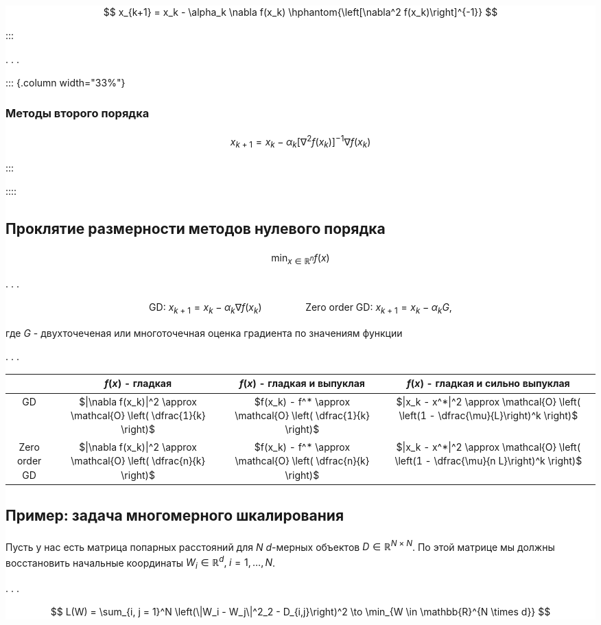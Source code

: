$$
x_{k+1} = x_k - \alpha_k \nabla f(x_k) \hphantom{\left[\nabla^2 f(x_k)\right]^{-1}}
$$

:::

. . .

::: {.column width="33%"}

### Методы второго порядка

$$
x_{k+1} = x_k - \alpha_k \left[\nabla^2 f(x_k)\right]^{-1}\nabla f(x_k)
$$

:::

::::

## Проклятие размерности методов нулевого порядка

$$
\min_{x \in \mathbb{R}^n} f(x)
$$

. . .

$$
\text{GD: } x_{k+1} = x_k - \alpha_k \nabla f(x_k) \qquad \qquad \text{Zero order GD: } x_{k+1} = x_k - \alpha_k G,
$$

где $G$ - двухточеченая или многоточечная оценка градиента по значениям функции

. . .

|  | $f(x)$ - гладкая | $f(x)$ - гладкая и выпуклая | $f(x)$ - гладкая и сильно выпуклая |
|:-:|:---:|:----:|:-------:|
| GD | $\|\nabla f(x_k)\|^2 \approx \mathcal{O} \left( \dfrac{1}{k} \right)$ | $f(x_k) - f^* \approx  \mathcal{O} \left( \dfrac{1}{k} \right)$ | $\|x_k - x^*\|^2 \approx \mathcal{O} \left( \left(1 - \dfrac{\mu}{L}\right)^k \right)$ |
| Zero order GD | $\|\nabla f(x_k)\|^2 \approx \mathcal{O} \left( \dfrac{n}{k} \right)$ | $f(x_k) - f^* \approx  \mathcal{O} \left( \dfrac{n}{k} \right)$ | $\|x_k - x^*\|^2 \approx \mathcal{O} \left( \left(1 - \dfrac{\mu}{n L}\right)^k \right)$ |




## Пример: задача многомерного шкалирования

Пусть у нас есть матрица попарных расстояний для $N$ $d$-мерных объектов $D \in \mathbb{R}^{N \times N}$. По этой матрице мы должны восстановить начальные координаты $W_i \in \mathbb{R}^d, \; i = 1, \ldots, N$.

. . .

$$
L(W) = \sum_{i, j = 1}^N \left(\|W_i - W_j\|^2_2 - D_{i,j}\right)^2 \to \min_{W \in \mathbb{R}^{N \times d}}
$$

